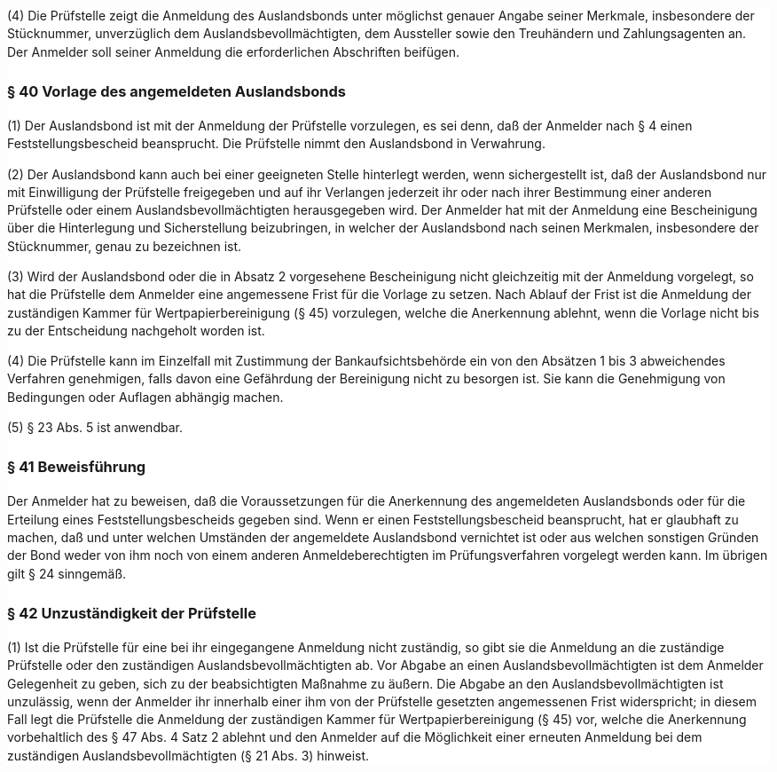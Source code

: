 (4) Die Prüfstelle zeigt die Anmeldung des Auslandsbonds unter
möglichst genauer Angabe seiner Merkmale, insbesondere der
Stücknummer, unverzüglich dem Auslandsbevollmächtigten, dem Aussteller
sowie den Treuhändern und Zahlungsagenten an. Der Anmelder soll seiner
Anmeldung die erforderlichen Abschriften beifügen.


### § 40 Vorlage des angemeldeten Auslandsbonds

(1) Der Auslandsbond ist mit der Anmeldung der Prüfstelle vorzulegen,
es sei denn, daß der Anmelder nach § 4 einen Feststellungsbescheid
beansprucht. Die Prüfstelle nimmt den Auslandsbond in Verwahrung.

(2) Der Auslandsbond kann auch bei einer geeigneten Stelle hinterlegt
werden, wenn sichergestellt ist, daß der Auslandsbond nur mit
Einwilligung der Prüfstelle freigegeben und auf ihr Verlangen
jederzeit ihr oder nach ihrer Bestimmung einer anderen Prüfstelle oder
einem Auslandsbevollmächtigten herausgegeben wird. Der Anmelder hat
mit der Anmeldung eine Bescheinigung über die Hinterlegung und
Sicherstellung beizubringen, in welcher der Auslandsbond nach seinen
Merkmalen, insbesondere der Stücknummer, genau zu bezeichnen ist.

(3) Wird der Auslandsbond oder die in Absatz 2 vorgesehene
Bescheinigung nicht gleichzeitig mit der Anmeldung vorgelegt, so hat
die Prüfstelle dem Anmelder eine angemessene Frist für die Vorlage zu
setzen. Nach Ablauf der Frist ist die Anmeldung der zuständigen Kammer
für Wertpapierbereinigung (§ 45) vorzulegen, welche die Anerkennung
ablehnt, wenn die Vorlage nicht bis zu der Entscheidung nachgeholt
worden ist.

(4) Die Prüfstelle kann im Einzelfall mit Zustimmung der
Bankaufsichtsbehörde ein von den Absätzen 1 bis 3 abweichendes
Verfahren genehmigen, falls davon eine Gefährdung der Bereinigung
nicht zu besorgen ist. Sie kann die Genehmigung von Bedingungen oder
Auflagen abhängig machen.

(5) § 23 Abs. 5 ist anwendbar.


### § 41 Beweisführung

Der Anmelder hat zu beweisen, daß die Voraussetzungen für die
Anerkennung des angemeldeten Auslandsbonds oder für die Erteilung
eines Feststellungsbescheids gegeben sind. Wenn er einen
Feststellungsbescheid beansprucht, hat er glaubhaft zu machen, daß und
unter welchen Umständen der angemeldete Auslandsbond vernichtet ist
oder aus welchen sonstigen Gründen der Bond weder von ihm noch von
einem anderen Anmeldeberechtigten im Prüfungsverfahren vorgelegt
werden kann. Im übrigen gilt § 24 sinngemäß.


### § 42 Unzuständigkeit der Prüfstelle

(1) Ist die Prüfstelle für eine bei ihr eingegangene Anmeldung nicht
zuständig, so gibt sie die Anmeldung an die zuständige Prüfstelle oder
den zuständigen Auslandsbevollmächtigten ab. Vor Abgabe an einen
Auslandsbevollmächtigten ist dem Anmelder Gelegenheit zu geben, sich
zu der beabsichtigten Maßnahme zu äußern. Die Abgabe an den
Auslandsbevollmächtigten ist unzulässig, wenn der Anmelder ihr
innerhalb einer ihm von der Prüfstelle gesetzten angemessenen Frist
widerspricht; in diesem Fall legt die Prüfstelle die Anmeldung der
zuständigen Kammer für Wertpapierbereinigung (§ 45) vor, welche die
Anerkennung vorbehaltlich des § 47 Abs. 4 Satz 2 ablehnt und den
Anmelder auf die Möglichkeit einer erneuten Anmeldung bei dem
zuständigen Auslandsbevollmächtigten (§ 21 Abs. 3) hinweist.
